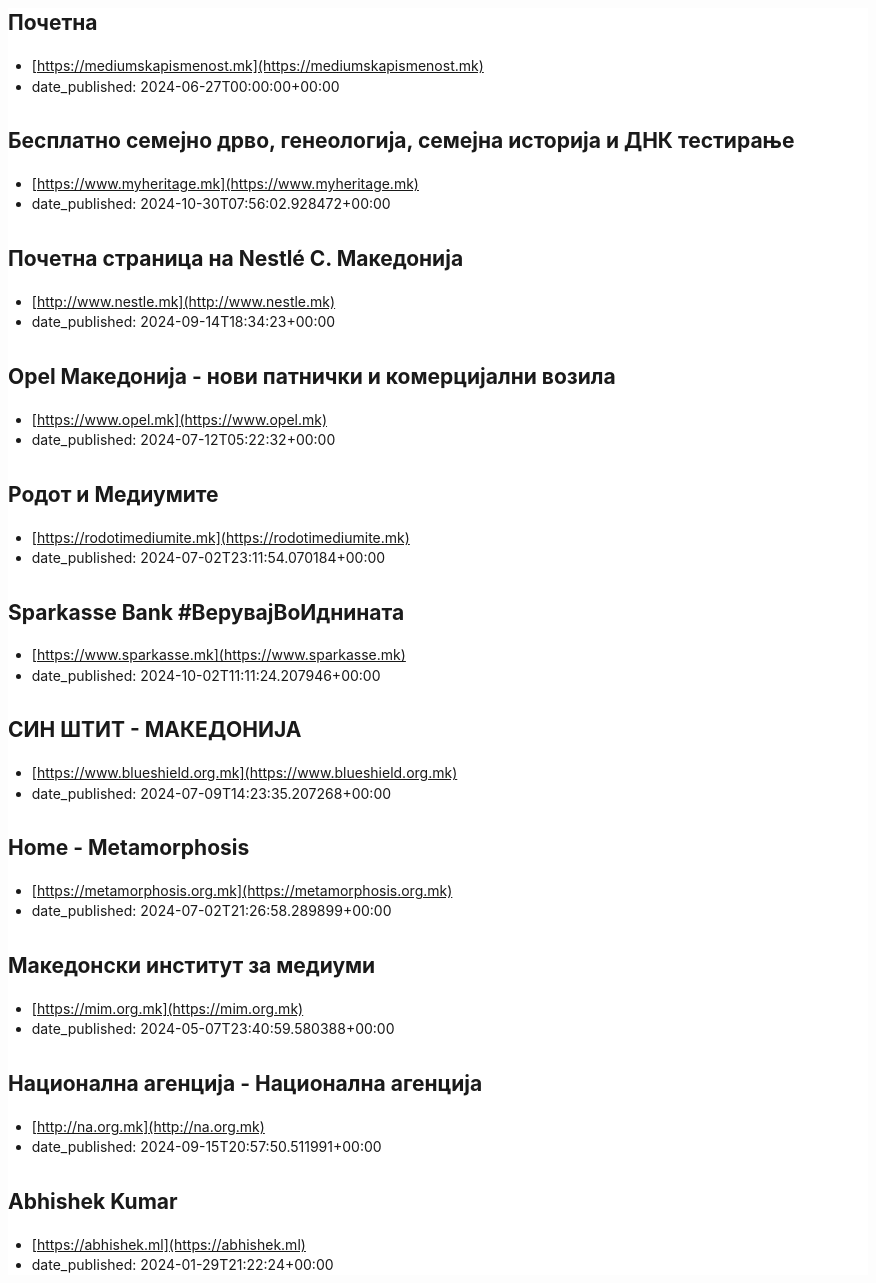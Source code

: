  ## Почетна
 - [https://mediumskapismenost.mk](https://mediumskapismenost.mk)
 - date_published: 2024-06-27T00:00:00+00:00

 ## Бесплатно семејно дрво, генеологија, семејна историја и ДНК тестирање
 - [https://www.myheritage.mk](https://www.myheritage.mk)
 - date_published: 2024-10-30T07:56:02.928472+00:00

 ## Почетна страница на Nestlé С. Македонија
 - [http://www.nestle.mk](http://www.nestle.mk)
 - date_published: 2024-09-14T18:34:23+00:00

 ## Opel Македонија - нови патнички и комерцијални возила
 - [https://www.opel.mk](https://www.opel.mk)
 - date_published: 2024-07-12T05:22:32+00:00

 ## Родот и Медиумите
 - [https://rodotimediumite.mk](https://rodotimediumite.mk)
 - date_published: 2024-07-02T23:11:54.070184+00:00

 ## Sparkasse Bank #ВерувајВоИднината
 - [https://www.sparkasse.mk](https://www.sparkasse.mk)
 - date_published: 2024-10-02T11:11:24.207946+00:00

 ## СИН ШТИТ - МАКЕДОНИЈА
 - [https://www.blueshield.org.mk](https://www.blueshield.org.mk)
 - date_published: 2024-07-09T14:23:35.207268+00:00

 ## Home - Metamorphosis
 - [https://metamorphosis.org.mk](https://metamorphosis.org.mk)
 - date_published: 2024-07-02T21:26:58.289899+00:00

 ## Македонски институт за медиуми
 - [https://mim.org.mk](https://mim.org.mk)
 - date_published: 2024-05-07T23:40:59.580388+00:00

 ## Национална агенција - Национална агенција
 - [http://na.org.mk](http://na.org.mk)
 - date_published: 2024-09-15T20:57:50.511991+00:00

 ## Abhishek Kumar
 - [https://abhishek.ml](https://abhishek.ml)
 - date_published: 2024-01-29T21:22:24+00:00
